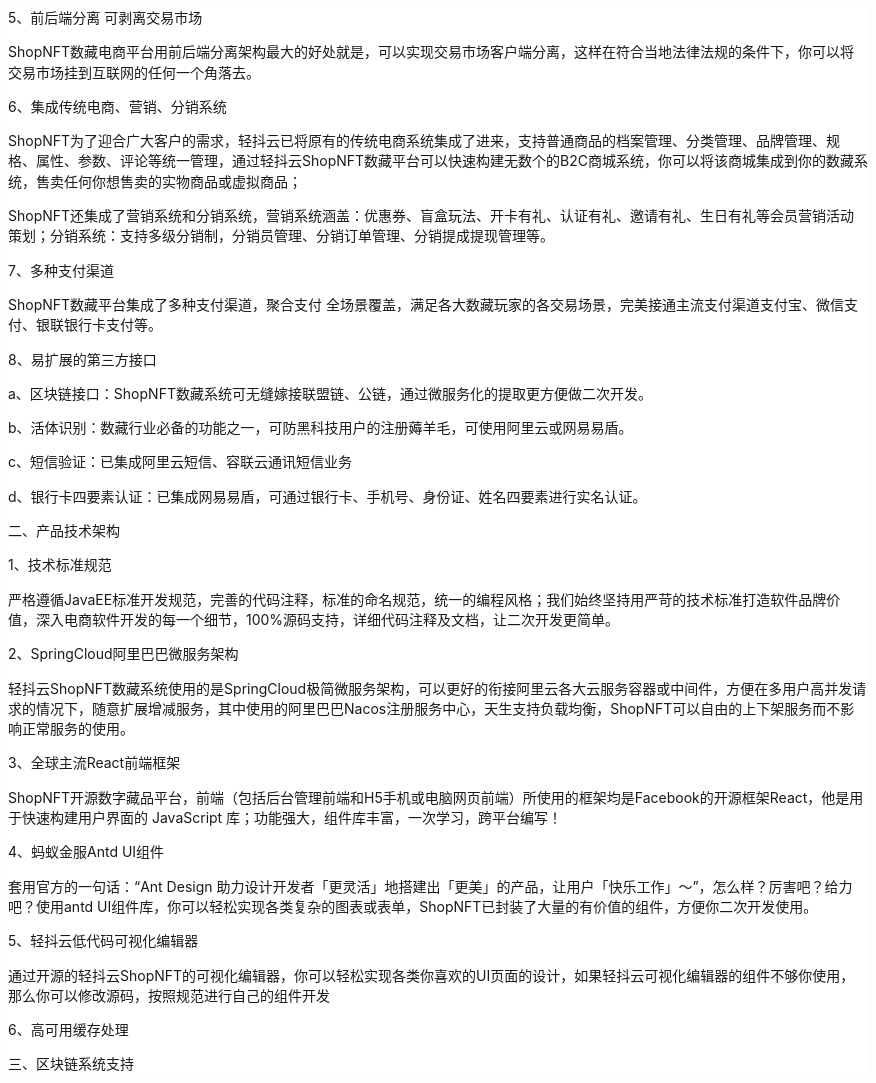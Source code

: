
5、前后端分离 可剥离交易市场

ShopNFT数藏电商平台用前后端分离架构最大的好处就是，可以实现交易市场客户端分离，这样在符合当地法律法规的条件下，你可以将交易市场挂到互联网的任何一个角落去。


6、集成传统电商、营销、分销系统

ShopNFT为了迎合广大客户的需求，轻抖云已将原有的传统电商系统集成了进来，支持普通商品的档案管理、分类管理、品牌管理、规格、属性、参数、评论等统一管理，通过轻抖云ShopNFT数藏平台可以快速构建无数个的B2C商城系统，你可以将该商城集成到你的数藏系统，售卖任何你想售卖的实物商品或虚拟商品；


ShopNFT还集成了营销系统和分销系统，营销系统涵盖：优惠券、盲盒玩法、开卡有礼、认证有礼、邀请有礼、生日有礼等会员营销活动策划；分销系统：支持多级分销制，分销员管理、分销订单管理、分销提成提现管理等。


7、多种支付渠道

ShopNFT数藏平台集成了多种支付渠道，聚合支付 全场景覆盖，满足各大数藏玩家的各交易场景，完美接通主流支付渠道支付宝、微信支付、银联银行卡支付等。


8、易扩展的第三方接口

a、区块链接口：ShopNFT数藏系统可无缝嫁接联盟链、公链，通过微服务化的提取更方便做二次开发。

b、活体识别：数藏行业必备的功能之一，可防黑科技用户的注册薅羊毛，可使用阿里云或网易易盾。

c、短信验证：已集成阿里云短信、容联云通讯短信业务

d、银行卡四要素认证：已集成网易易盾，可通过银行卡、手机号、身份证、姓名四要素进行实名认证。


二、产品技术架构

1、技术标准规范

严格遵循JavaEE标准开发规范，完善的代码注释，标准的命名规范，统一的编程风格；我们始终坚持用严苛的技术标准打造软件品牌价值，深入电商软件开发的每一个细节，100%源码支持，详细代码注释及文档，让二次开发更简单。


2、SpringCloud阿里巴巴微服务架构

轻抖云ShopNFT数藏系统使用的是SpringCloud极简微服务架构，可以更好的衔接阿里云各大云服务容器或中间件，方便在多用户高并发请求的情况下，随意扩展增减服务，其中使用的阿里巴巴Nacos注册服务中心，天生支持负载均衡，ShopNFT可以自由的上下架服务而不影响正常服务的使用。



3、全球主流React前端框架

ShopNFT开源数字藏品平台，前端（包括后台管理前端和H5手机或电脑网页前端）所使用的框架均是Facebook的开源框架React，他是用于快速构建用户界面的 JavaScript 库；功能强大，组件库丰富，一次学习，跨平台编写！


4、蚂蚁金服Antd UI组件

套用官方的一句话：“Ant Design 助力设计开发者「更灵活」地搭建出「更美」的产品，让用户「快乐工作」～”，怎么样？厉害吧？给力吧？使用antd UI组件库，你可以轻松实现各类复杂的图表或表单，ShopNFT已封装了大量的有价值的组件，方便你二次开发使用。


5、轻抖云低代码可视化编辑器

通过开源的轻抖云ShopNFT的可视化编辑器，你可以轻松实现各类你喜欢的UI页面的设计，如果轻抖云可视化编辑器的组件不够你使用，那么你可以修改源码，按照规范进行自己的组件开发


6、高可用缓存处理


三、区块链系统支持
